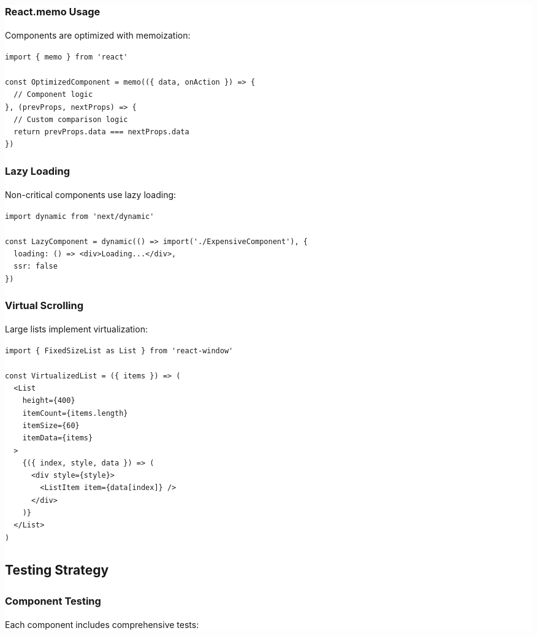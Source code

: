 ### React.memo Usage
Components are optimized with memoization:

```tsx
import { memo } from 'react'

const OptimizedComponent = memo(({ data, onAction }) => {
  // Component logic
}, (prevProps, nextProps) => {
  // Custom comparison logic
  return prevProps.data === nextProps.data
})
```

### Lazy Loading
Non-critical components use lazy loading:

```tsx
import dynamic from 'next/dynamic'

const LazyComponent = dynamic(() => import('./ExpensiveComponent'), {
  loading: () => <div>Loading...</div>,
  ssr: false
})
```

### Virtual Scrolling
Large lists implement virtualization:

```tsx
import { FixedSizeList as List } from 'react-window'

const VirtualizedList = ({ items }) => (
  <List
    height={400}
    itemCount={items.length}
    itemSize={60}
    itemData={items}
  >
    {({ index, style, data }) => (
      <div style={style}>
        <ListItem item={data[index]} />
      </div>
    )}
  </List>
)
```

## Testing Strategy

### Component Testing
Each component includes comprehensive tests:
